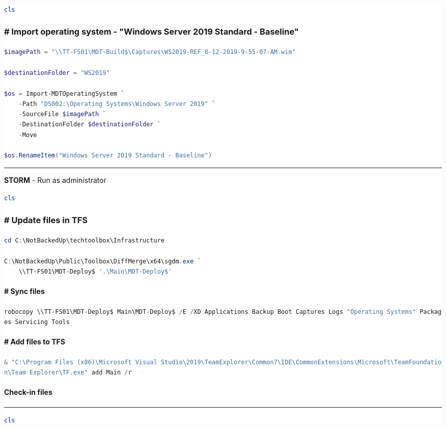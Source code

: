 ```PowerShell
cls
```

### # Import operating system - "Windows Server 2019 Standard - Baseline"

```PowerShell
$imagePath = "\\TT-FS01\MDT-Build$\Captures\WS2019-REF_8-12-2019-9-55-07-AM.wim"

$destinationFolder = "WS2019"

$os = Import-MDTOperatingSystem `
    -Path "DS002:\Operating Systems\Windows Server 2019" `
    -SourceFile $imagePath `
    -DestinationFolder $destinationFolder `
    -Move

$os.RenameItem("Windows Server 2019 Standard - Baseline")
```

---

**STORM** - Run as administrator

```PowerShell
cls
```

### # Update files in TFS

```PowerShell
cd C:\NotBackedUp\techtoolbox\Infrastructure

C:\NotBackedUp\Public\Toolbox\DiffMerge\x64\sgdm.exe `
    \\TT-FS01\MDT-Deploy$ '.\Main\MDT-Deploy$'
```

#### # Sync files

```PowerShell
robocopy \\TT-FS01\MDT-Deploy$ Main\MDT-Deploy$ /E /XD Applications Backup Boot Captures Logs "Operating Systems" Packages Servicing Tools
```

#### # Add files to TFS

```PowerShell
& "C:\Program Files (x86)\Microsoft Visual Studio\2019\TeamExplorer\Common7\IDE\CommonExtensions\Microsoft\TeamFoundation\Team Explorer\TF.exe" add Main /r
```

#### Check-in files

---

```PowerShell
cls
```
